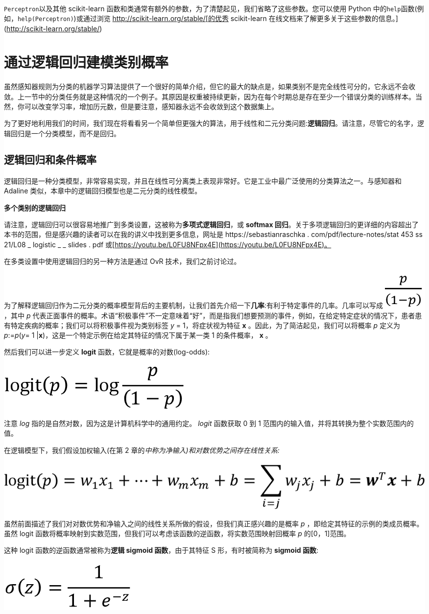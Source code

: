 `Perceptron`以及其他 scikit-learn 函数和类通常有额外的参数，为了清楚起见，我们省略了这些参数。您可以使用 Python 中的`help`函数(例如，`help(Perceptron)`)或通过浏览 http://scikit-learn.org/stable/[的优秀 scikit-learn 在线文档来了解更多关于这些参数的信息。](http://scikit-learn.org/stable/)

# 通过逻辑回归建模类别概率

虽然感知器规则为分类的机器学习算法提供了一个很好的简单介绍，但它的最大的缺点是，如果类别不是完全线性可分的，它永远不会收敛。上一节中的分类任务就是这种情况的一个例子。其原因是权重被持续更新，因为在每个时期总是存在至少一个错误分类的训练样本。当然，你可以改变学习率，增加历元数，但是要注意，感知器永远不会收敛到这个数据集上。

为了更好地利用我们的时间，我们现在将看看另一个简单但更强大的算法，用于线性和二元分类问题:**逻辑回归**。请注意，尽管它的名字，逻辑回归是一个分类模型，而不是回归。

## 逻辑回归和条件概率

逻辑回归是一种分类模型，非常容易实现，并且在线性可分离类上表现非常好。它是工业中最广泛使用的分类算法之一。与感知器和 Adaline 类似，本章中的逻辑回归模型也是二元分类的线性模型。

**多个类别的逻辑回归**

请注意，逻辑回归可以很容易地推广到多类设置，这被称为**多项式逻辑回归**，或 **softmax 回归**。关于多项逻辑回归的更详细的内容超出了本书的范围，但是感兴趣的读者可以在我的讲义中找到更多信息，网址是 https://sebastianraschka . com/pdf/lecture-notes/stat 453 ss 21/L08 _ logistic _ _ slides . pdf 或[https://youtu.be/L0FU8NFpx4E](https://youtu.be/L0FU8NFpx4E)。

在多类设置中使用逻辑回归的另一种方法是通过 OvR 技术，我们之前讨论过。

为了解释逻辑回归作为二元分类的概率模型背后的主要机制，让我们首先介绍一下**几率**:有利于特定事件的几率。几率可以写成![](img/B17582_03_006.png)，其中 *p* 代表正面事件的概率。术语“积极事件”不一定意味着“好”，而是指我们想要预测的事件，例如，在给定特定症状的情况下，患者患有特定疾病的概率；我们可以将积极事件视为类别标签 *y* = 1，将症状视为特征 **x** 。因此，为了简洁起见，我们可以将概率 *p* 定义为*p*:=*p*(*y*= 1 |**x**)，这是一个特定示例在给定其特征的情况下属于某一类 1 的条件概率， **x** 。

然后我们可以进一步定义 **logit** 函数，它就是概率的对数(log-odds):

![](img/B17582_03_007.png)

注意 *log* 指的是自然对数，因为这是计算机科学中的通用约定。 *logit* 函数获取 0 到 1 范围内的输入值，并将其转换为整个实数范围内的值。

在逻辑模型下，我们假设加权输入(在第 2 章的*中称为净输入)和对数优势之间存在线性关系:*

![](img/B17582_03_008.png)

虽然前面描述了我们对对数优势和净输入之间的线性关系所做的假设，但我们真正感兴趣的是概率 *p* ，即给定其特征的示例的类成员概率。虽然 logit 函数将概率映射到实数范围，但我们可以考虑该函数的逆函数，将实数范围映射回概率 *p* 的[0，1]范围。

这种 logit 函数的逆函数通常被称为**逻辑 sigmoid 函数**，由于其特征 S 形，有时被简称为 **sigmoid 函数**:

![](img/B17582_03_009.png)
